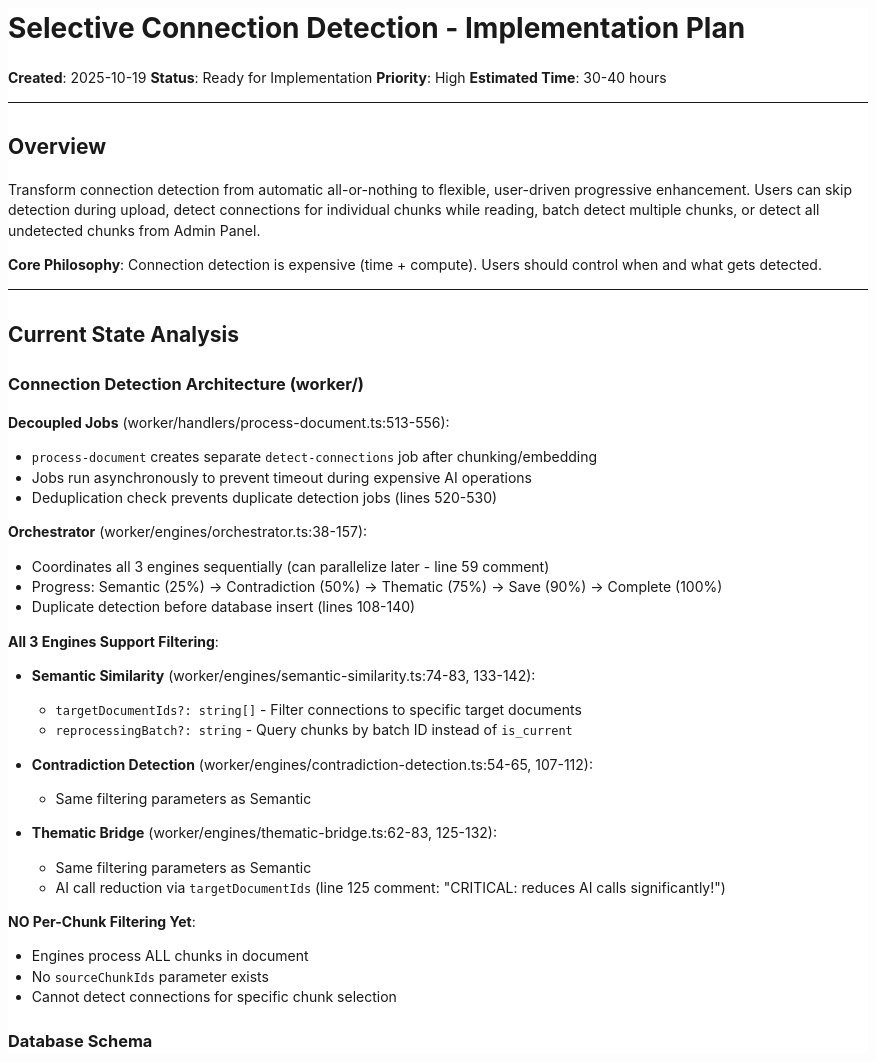 # Selective Connection Detection - Implementation Plan

**Created**: 2025-10-19
**Status**: Ready for Implementation
**Priority**: High
**Estimated Time**: 30-40 hours

---

## Overview

Transform connection detection from automatic all-or-nothing to flexible, user-driven progressive enhancement. Users can skip detection during upload, detect connections for individual chunks while reading, batch detect multiple chunks, or detect all undetected chunks from Admin Panel.

**Core Philosophy**: Connection detection is expensive (time + compute). Users should control when and what gets detected.

---

## Current State Analysis

### Connection Detection Architecture (worker/)

**Decoupled Jobs** (worker/handlers/process-document.ts:513-556):
- `process-document` creates separate `detect-connections` job after chunking/embedding
- Jobs run asynchronously to prevent timeout during expensive AI operations
- Deduplication check prevents duplicate detection jobs (lines 520-530)

**Orchestrator** (worker/engines/orchestrator.ts:38-157):
- Coordinates all 3 engines sequentially (can parallelize later - line 59 comment)
- Progress: Semantic (25%) → Contradiction (50%) → Thematic (75%) → Save (90%) → Complete (100%)
- Duplicate detection before database insert (lines 108-140)

**All 3 Engines Support Filtering**:
- **Semantic Similarity** (worker/engines/semantic-similarity.ts:74-83, 133-142):
  - `targetDocumentIds?: string[]` - Filter connections to specific target documents
  - `reprocessingBatch?: string` - Query chunks by batch ID instead of `is_current`

- **Contradiction Detection** (worker/engines/contradiction-detection.ts:54-65, 107-112):
  - Same filtering parameters as Semantic

- **Thematic Bridge** (worker/engines/thematic-bridge.ts:62-83, 125-132):
  - Same filtering parameters as Semantic
  - AI call reduction via `targetDocumentIds` (line 125 comment: "CRITICAL: reduces AI calls significantly!")

**NO Per-Chunk Filtering Yet**:
- Engines process ALL chunks in document
- No `sourceChunkIds` parameter exists
- Cannot detect connections for specific chunk selection

### Database Schema
